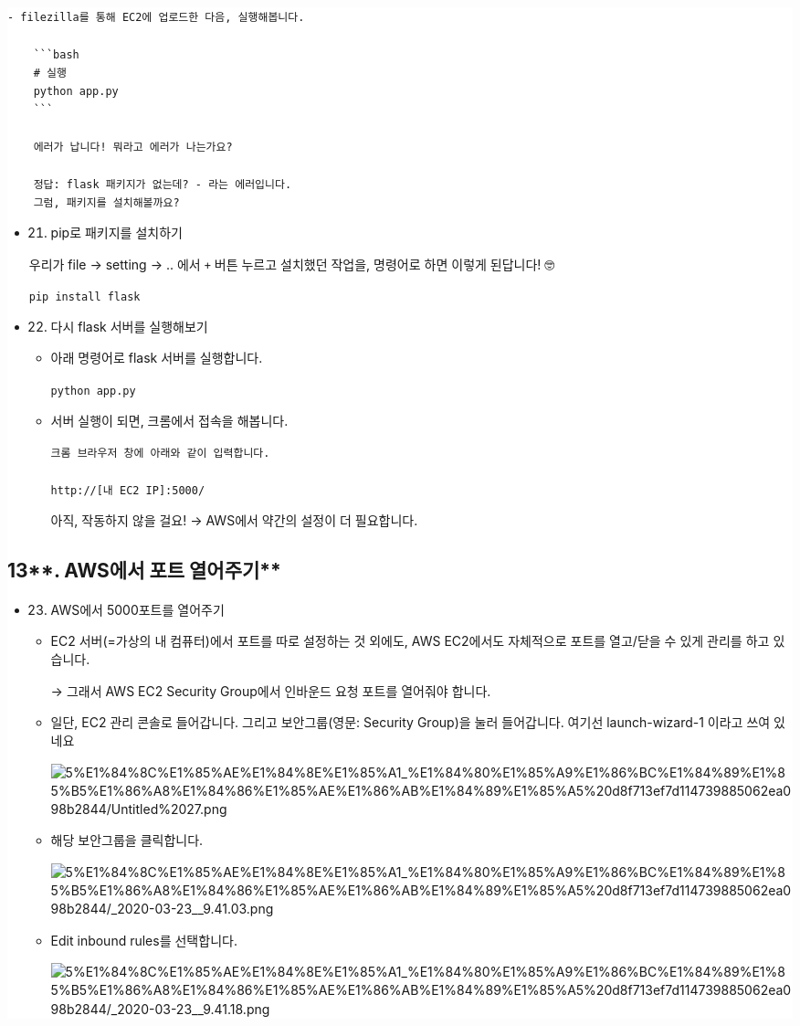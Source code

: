     - filezilla를 통해 EC2에 업로드한 다음, 실행해봅니다.

        ```bash
        # 실행
        python app.py
        ```

        에러가 납니다! 뭐라고 에러가 나는가요?

        정답: flask 패키지가 없는데? - 라는 에러입니다.
        그럼, 패키지를 설치해볼까요?

- 21) pip로 패키지를 설치하기

    우리가 file → setting → .. 에서 `+` 버튼 누르고 설치했던 작업을, 명령어로 하면 이렇게 된답니다! 🤓

    ```bash
    pip install flask
    ```

- 22) 다시 flask 서버를 실행해보기
    - 아래 명령어로 flask 서버를 실행합니다.

        ```bash
        python app.py
        ```

    - 서버 실행이 되면, 크롬에서 접속을 해봅니다.

        ```bash
        크롬 브라우저 창에 아래와 같이 입력합니다.
        
        http://[내 EC2 IP]:5000/
        ```

        아직, 작동하지 않을 걸요! → AWS에서 약간의 설정이 더 필요합니다.

## 13**. AWS에서 포트 열어주기**

- 23) AWS에서 5000포트를 열어주기
    - EC2 서버(=가상의 내 컴퓨터)에서 포트를 따로 설정하는 것 외에도,
    AWS EC2에서도 자체적으로 포트를 열고/닫을 수 있게 관리를 하고 있습니다.

        → 그래서 AWS EC2 Security Group에서 인바운드 요청 포트를 열어줘야 합니다.

    - 일단, EC2 관리 콘솔로 들어갑니다. 그리고 보안그룹(영문: Security Group)을 눌러 들어갑니다. 여기선 launch-wizard-1 이라고 쓰여 있네요

        ![5%E1%84%8C%E1%85%AE%E1%84%8E%E1%85%A1_%E1%84%80%E1%85%A9%E1%86%BC%E1%84%89%E1%85%B5%E1%86%A8%E1%84%86%E1%85%AE%E1%86%AB%E1%84%89%E1%85%A5%20d8f713ef7d114739885062ea098b2844/Untitled%2027.png](5%E1%84%8C%E1%85%AE%E1%84%8E%E1%85%A1_%E1%84%80%E1%85%A9%E1%86%BC%E1%84%89%E1%85%B5%E1%86%A8%E1%84%86%E1%85%AE%E1%86%AB%E1%84%89%E1%85%A5%20d8f713ef7d114739885062ea098b2844/Untitled%2027.png)

    - 해당 보안그룹을 클릭합니다.

        ![5%E1%84%8C%E1%85%AE%E1%84%8E%E1%85%A1_%E1%84%80%E1%85%A9%E1%86%BC%E1%84%89%E1%85%B5%E1%86%A8%E1%84%86%E1%85%AE%E1%86%AB%E1%84%89%E1%85%A5%20d8f713ef7d114739885062ea098b2844/_2020-03-23__9.41.03.png](5%E1%84%8C%E1%85%AE%E1%84%8E%E1%85%A1_%E1%84%80%E1%85%A9%E1%86%BC%E1%84%89%E1%85%B5%E1%86%A8%E1%84%86%E1%85%AE%E1%86%AB%E1%84%89%E1%85%A5%20d8f713ef7d114739885062ea098b2844/_2020-03-23__9.41.03.png)

    - Edit inbound rules를 선택합니다.

        ![5%E1%84%8C%E1%85%AE%E1%84%8E%E1%85%A1_%E1%84%80%E1%85%A9%E1%86%BC%E1%84%89%E1%85%B5%E1%86%A8%E1%84%86%E1%85%AE%E1%86%AB%E1%84%89%E1%85%A5%20d8f713ef7d114739885062ea098b2844/_2020-03-23__9.41.18.png](5%E1%84%8C%E1%85%AE%E1%84%8E%E1%85%A1_%E1%84%80%E1%85%A9%E1%86%BC%E1%84%89%E1%85%B5%E1%86%A8%E1%84%86%E1%85%AE%E1%86%AB%E1%84%89%E1%85%A5%20d8f713ef7d114739885062ea098b2844/_2020-03-23__9.41.18.png)

